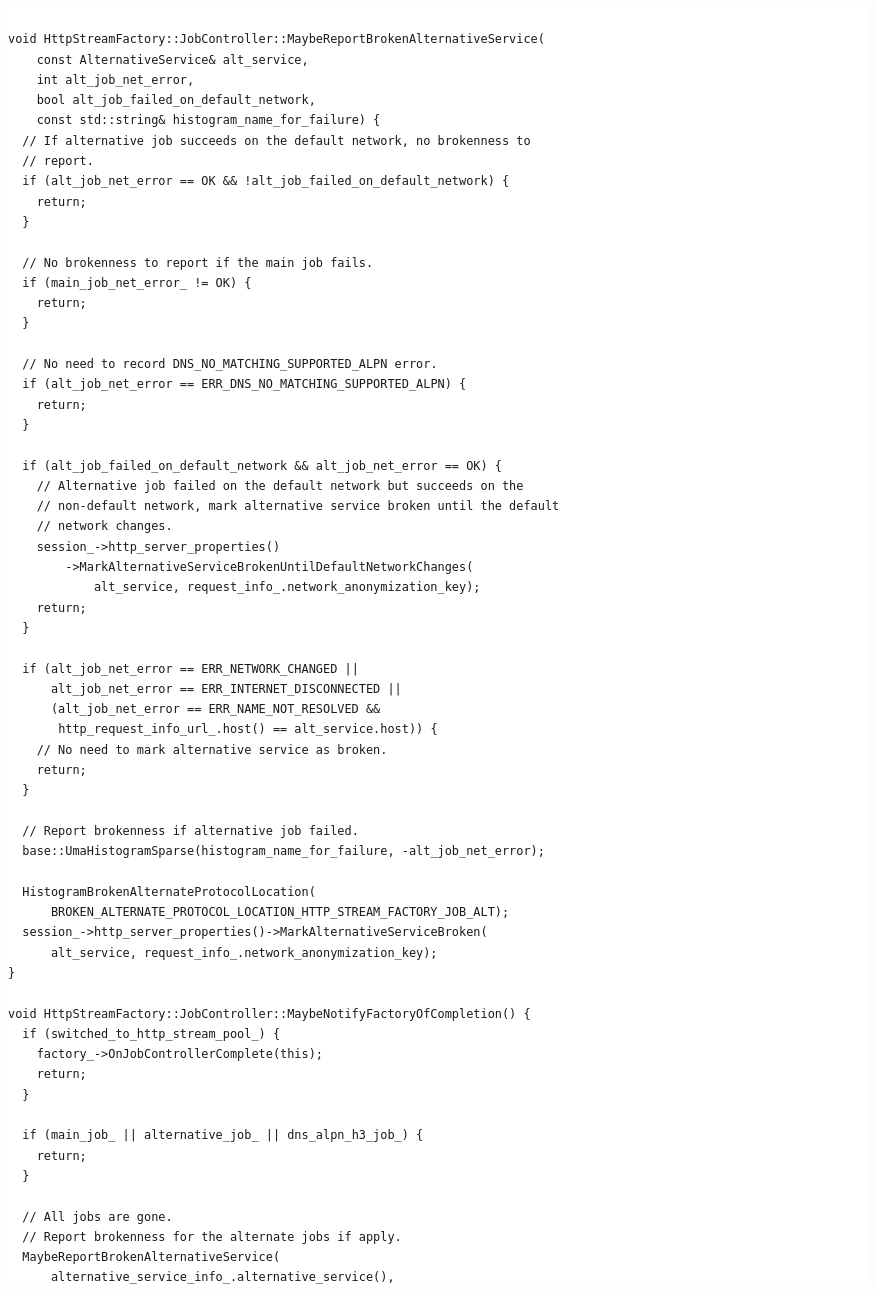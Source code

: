 ```

void HttpStreamFactory::JobController::MaybeReportBrokenAlternativeService(
    const AlternativeService& alt_service,
    int alt_job_net_error,
    bool alt_job_failed_on_default_network,
    const std::string& histogram_name_for_failure) {
  // If alternative job succeeds on the default network, no brokenness to
  // report.
  if (alt_job_net_error == OK && !alt_job_failed_on_default_network) {
    return;
  }

  // No brokenness to report if the main job fails.
  if (main_job_net_error_ != OK) {
    return;
  }

  // No need to record DNS_NO_MATCHING_SUPPORTED_ALPN error.
  if (alt_job_net_error == ERR_DNS_NO_MATCHING_SUPPORTED_ALPN) {
    return;
  }

  if (alt_job_failed_on_default_network && alt_job_net_error == OK) {
    // Alternative job failed on the default network but succeeds on the
    // non-default network, mark alternative service broken until the default
    // network changes.
    session_->http_server_properties()
        ->MarkAlternativeServiceBrokenUntilDefaultNetworkChanges(
            alt_service, request_info_.network_anonymization_key);
    return;
  }

  if (alt_job_net_error == ERR_NETWORK_CHANGED ||
      alt_job_net_error == ERR_INTERNET_DISCONNECTED ||
      (alt_job_net_error == ERR_NAME_NOT_RESOLVED &&
       http_request_info_url_.host() == alt_service.host)) {
    // No need to mark alternative service as broken.
    return;
  }

  // Report brokenness if alternative job failed.
  base::UmaHistogramSparse(histogram_name_for_failure, -alt_job_net_error);

  HistogramBrokenAlternateProtocolLocation(
      BROKEN_ALTERNATE_PROTOCOL_LOCATION_HTTP_STREAM_FACTORY_JOB_ALT);
  session_->http_server_properties()->MarkAlternativeServiceBroken(
      alt_service, request_info_.network_anonymization_key);
}

void HttpStreamFactory::JobController::MaybeNotifyFactoryOfCompletion() {
  if (switched_to_http_stream_pool_) {
    factory_->OnJobControllerComplete(this);
    return;
  }

  if (main_job_ || alternative_job_ || dns_alpn_h3_job_) {
    return;
  }

  // All jobs are gone.
  // Report brokenness for the alternate jobs if apply.
  MaybeReportBrokenAlternativeService(
      alternative_service_info_.alternative_service(),
```